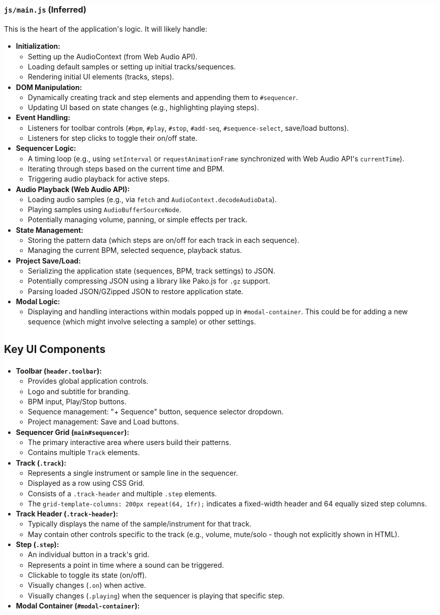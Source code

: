 ### `js/main.js` (Inferred)

This is the heart of the application's logic. It will likely handle:

*   **Initialization:**
    *   Setting up the AudioContext (from Web Audio API).
    *   Loading default samples or setting up initial tracks/sequences.
    *   Rendering initial UI elements (tracks, steps).
*   **DOM Manipulation:**
    *   Dynamically creating track and step elements and appending them to `#sequencer`.
    *   Updating UI based on state changes (e.g., highlighting playing steps).
*   **Event Handling:**
    *   Listeners for toolbar controls (`#bpm`, `#play`, `#stop`, `#add-seq`, `#sequence-select`, save/load buttons).
    *   Listeners for step clicks to toggle their on/off state.
*   **Sequencer Logic:**
    *   A timing loop (e.g., using `setInterval` or `requestAnimationFrame` synchronized with Web Audio API's `currentTime`).
    *   Iterating through steps based on the current time and BPM.
    *   Triggering audio playback for active steps.
*   **Audio Playback (Web Audio API):**
    *   Loading audio samples (e.g., via `fetch` and `AudioContext.decodeAudioData`).
    *   Playing samples using `AudioBufferSourceNode`.
    *   Potentially managing volume, panning, or simple effects per track.
*   **State Management:**
    *   Storing the pattern data (which steps are on/off for each track in each sequence).
    *   Managing the current BPM, selected sequence, playback status.
*   **Project Save/Load:**
    *   Serializing the application state (sequences, BPM, track settings) to JSON.
    *   Potentially compressing JSON using a library like Pako.js for `.gz` support.
    *   Parsing loaded JSON/GZipped JSON to restore application state.
*   **Modal Logic:**
    *   Displaying and handling interactions within modals popped up in `#modal-container`. This could be for adding a new sequence (which might involve selecting a sample) or other settings.

## Key UI Components

*   **Toolbar (`header.toolbar`):**
    *   Provides global application controls.
    *   Logo and subtitle for branding.
    *   BPM input, Play/Stop buttons.
    *   Sequence management: "+ Sequence" button, sequence selector dropdown.
    *   Project management: Save and Load buttons.
*   **Sequencer Grid (`main#sequencer`):**
    *   The primary interactive area where users build their patterns.
    *   Contains multiple `Track` elements.
*   **Track (`.track`):**
    *   Represents a single instrument or sample line in the sequencer.
    *   Displayed as a row using CSS Grid.
    *   Consists of a `.track-header` and multiple `.step` elements.
    *   The `grid-template-columns: 200px repeat(64, 1fr);` indicates a fixed-width header and 64 equally sized step columns.
*   **Track Header (`.track-header`):**
    *   Typically displays the name of the sample/instrument for that track.
    *   May contain other controls specific to the track (e.g., volume, mute/solo - though not explicitly shown in HTML).
*   **Step (`.step`):**
    *   An individual button in a track's grid.
    *   Represents a point in time where a sound can be triggered.
    *   Clickable to toggle its state (on/off).
    *   Visually changes (`.on`) when active.
    *   Visually changes (`.playing`) when the sequencer is playing that specific step.
*   **Modal Container (`#modal-container`):**
